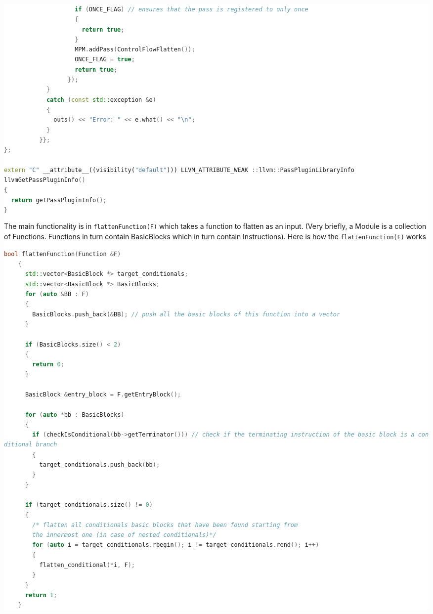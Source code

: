 ```cpp
                    if (ONCE_FLAG) // ensures that the pass is registered to only once
                    {
                      return true;
                    }
                    MPM.addPass(ControlFlowFlatten());
                    ONCE_FLAG = true;
                    return true;
                  });
            }
            catch (const std::exception &e)
            {
              outs() << "Error: " << e.what() << "\n";
            }
          }};
};

extern "C" __attribute__((visibility("default"))) LLVM_ATTRIBUTE_WEAK ::llvm::PassPluginLibraryInfo
llvmGetPassPluginInfo()
{
  return getPassPluginInfo();
}
```

The main functionality is in `flattenFunction(F)` which takes a function to flatten as an input. (Very briefly, a Module is a collection of Functions. Functions in turn contain BasicBlocks which in turn contain Instructions). Here is how the `flattenFunction(F)` works

```cpp
bool flattenFunction(Function &F)
    {
      std::vector<BasicBlock *> target_conditionals;
      std::vector<BasicBlock *> BasicBlocks;
      for (auto &BB : F)
      {
        BasicBlocks.push_back(&BB); // push all the basic blocks of this function into a vector
      }

      if (BasicBlocks.size() < 2)
      {
        return 0;
      }

      BasicBlock &entry_block = F.getEntryBlock();

      for (auto *bb : BasicBlocks)
      {
        if (checkIsConditional(bb->getTerminator())) // check if the terminating instruction of the basic block is a conditional branch
        {
          target_conditionals.push_back(bb); 
        }
      }

      if (target_conditionals.size() != 0)
      {
        /* flatten all conditionals basic blocks that have been found starting from 
        the innermost one (in case of nested conditionals)*/
        for (auto i = target_conditionals.rbegin(); i != target_conditionals.rend(); i++)
        {
          flatten_conditional(*i, F); 
        }
      }
      return 1;
    }
```